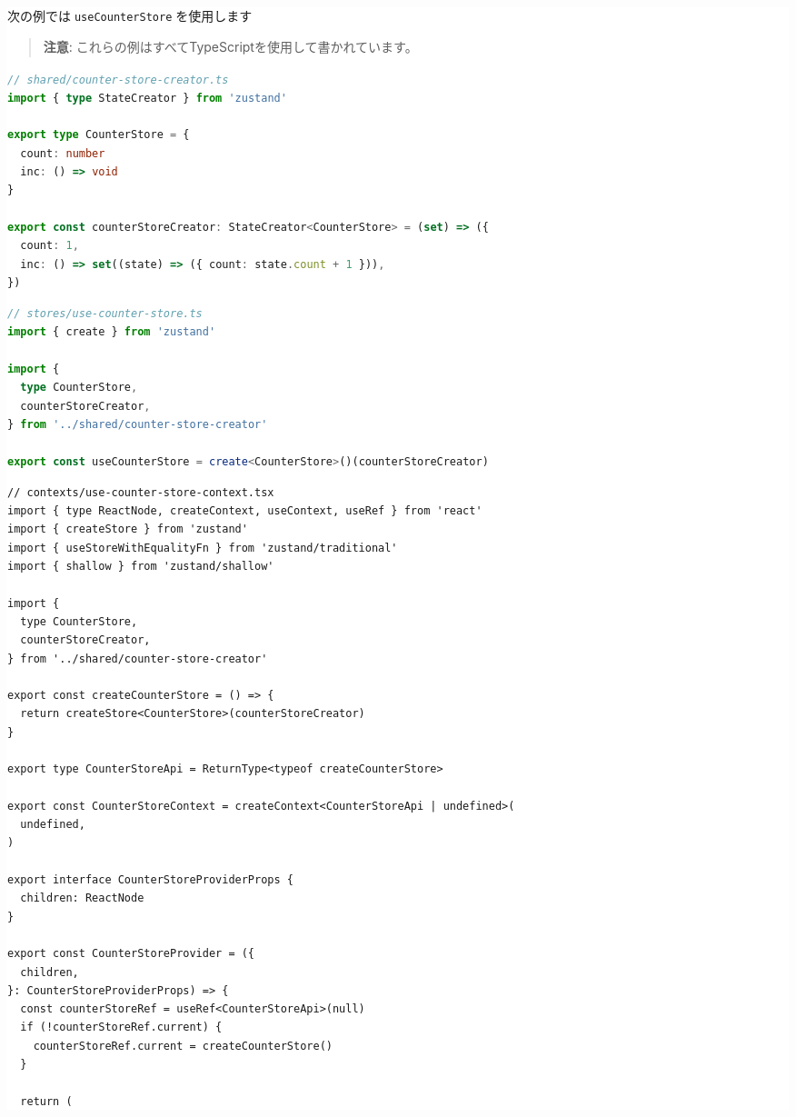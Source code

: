 次の例では `useCounterStore` を使用します

> **注意**: これらの例はすべてTypeScriptを使用して書かれています。

```ts
// shared/counter-store-creator.ts
import { type StateCreator } from 'zustand'

export type CounterStore = {
  count: number
  inc: () => void
}

export const counterStoreCreator: StateCreator<CounterStore> = (set) => ({
  count: 1,
  inc: () => set((state) => ({ count: state.count + 1 })),
})
```

```ts
// stores/use-counter-store.ts
import { create } from 'zustand'

import {
  type CounterStore,
  counterStoreCreator,
} from '../shared/counter-store-creator'

export const useCounterStore = create<CounterStore>()(counterStoreCreator)
```

```tsx
// contexts/use-counter-store-context.tsx
import { type ReactNode, createContext, useContext, useRef } from 'react'
import { createStore } from 'zustand'
import { useStoreWithEqualityFn } from 'zustand/traditional'
import { shallow } from 'zustand/shallow'

import {
  type CounterStore,
  counterStoreCreator,
} from '../shared/counter-store-creator'

export const createCounterStore = () => {
  return createStore<CounterStore>(counterStoreCreator)
}

export type CounterStoreApi = ReturnType<typeof createCounterStore>

export const CounterStoreContext = createContext<CounterStoreApi | undefined>(
  undefined,
)

export interface CounterStoreProviderProps {
  children: ReactNode
}

export const CounterStoreProvider = ({
  children,
}: CounterStoreProviderProps) => {
  const counterStoreRef = useRef<CounterStoreApi>(null)
  if (!counterStoreRef.current) {
    counterStoreRef.current = createCounterStore()
  }

  return (
```